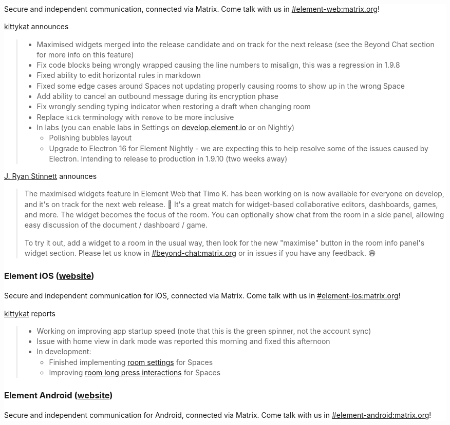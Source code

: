 Secure and independent communication, connected via Matrix. Come talk with us in [#element-web:matrix.org](https://matrix.to/#/#element-web:matrix.org)!

[kittykat](https://matrix.to/#/@kittykat:matrix.org) announces

> * Maximised widgets merged into the release candidate and on track for the next release (see the Beyond Chat section for more info on this feature)
> * Fix code blocks being wrongly wrapped causing the line numbers to misalign, this was a regression in 1.9.8
> * Fixed ability to edit horizontal rules in markdown
> * Fixed some edge cases around Spaces not updating properly causing rooms to show up in the wrong Space
> * Add ability to cancel an outbound message during its encryption phase
> * Fix wrongly sending typing indicator when restoring a draft when changing room
> * Replace `kick` terminology with `remove` to be more inclusive
> * In labs (you can enable labs in Settings on [develop.element.io](develop.element.io) or on Nightly)
>     * Polishing bubbles layout
>     * Upgrade to Electron 16 for Element Nightly - we are expecting this to help resolve some of the issues caused by Electron. Intending to release to production in 1.9.10 (two weeks away)

[J. Ryan Stinnett](https://matrix.to/#/@jryans:matrix.org) announces

> The maximised widgets feature in Element Web that Timo K. has been working on is now available for everyone on develop, and it's on track for the next web release. 🚀 It's a great match for widget-based collaborative editors, dashboards, games, and more. The widget becomes the focus of the room. You can optionally show chat from the room in a side panel, allowing easy discussion of the document / dashboard / game.
> 
> To try it out, add a widget to a room in the usual way, then look for the new "maximise" button in the room info panel's widget section. Please let us know in [#beyond-chat:matrix.org](https://matrix.to/#/#beyond-chat:matrix.org) or in issues if you have any feedback. 😄

### Element iOS ([website](https://github.com/vector-im/element-ios))

Secure and independent communication for iOS, connected via Matrix. Come talk with us in [#element-ios:matrix.org](https://matrix.to/#/#element-ios:matrix.org)!

[kittykat](https://matrix.to/#/@kittykat:matrix.org) reports

> * Working on improving app startup speed (note that this is the green spinner, not the account sync)
> * Issue with home view in dark mode was reported this morning and fixed this afternoon
> * In development:
>     - Finished implementing [room settings](https://github.com/vector-im/element-ios/issues/5231) for Spaces
>     - Improving [room long press interactions](https://github.com/vector-im/element-ios/issues/5232) for Spaces

### Element Android ([website](https://github.com/vector-im/element-android))

Secure and independent communication for Android, connected via Matrix. Come talk with us in [#element-android:matrix.org](https://matrix.to/#/#element-android:matrix.org)!

